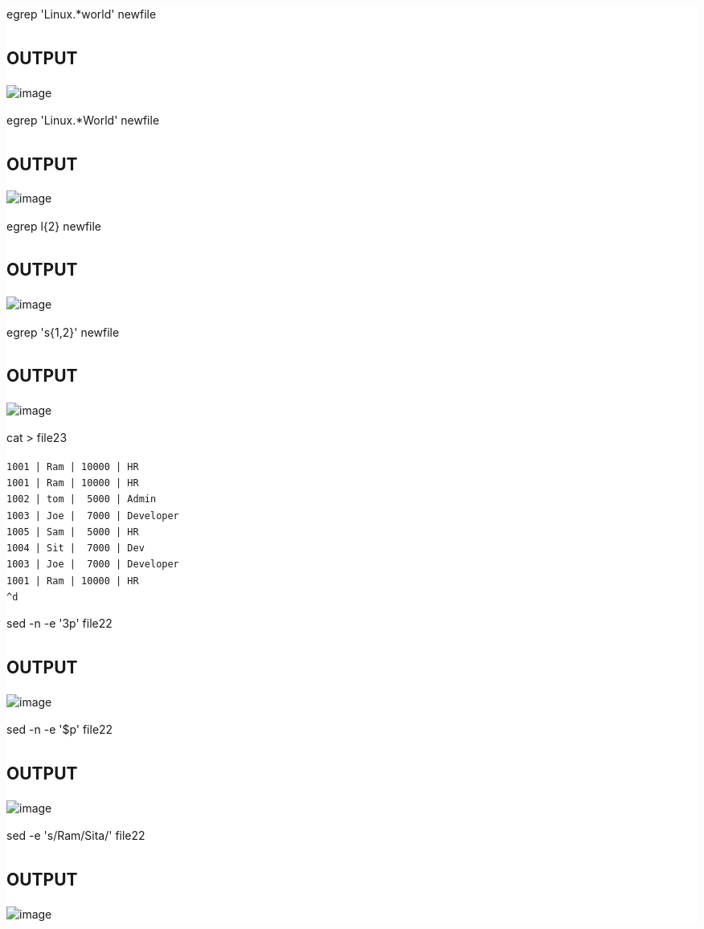 egrep 'Linux.*world' newfile 
## OUTPUT
![image](https://github.com/user-attachments/assets/5f6eb0f3-01f2-4430-a8d8-ec0a628a5f86)

egrep 'Linux.*World' newfile 
## OUTPUT
![image](https://github.com/user-attachments/assets/27d6fa0a-0d09-46fd-8885-9f1486037c57)

egrep l{2} newfile
## OUTPUT
![image](https://github.com/user-attachments/assets/365ec9ff-679c-436d-aaa1-199dcac12590)

egrep 's{1,2}' newfile
## OUTPUT 
![image](https://github.com/user-attachments/assets/54535be0-70a3-4657-a2d9-0d8ec6e9bb84)


cat > file23
```
1001 | Ram | 10000 | HR
1001 | Ram | 10000 | HR
1002 | tom |  5000 | Admin
1003 | Joe |  7000 | Developer
1005 | Sam |  5000 | HR
1004 | Sit |  7000 | Dev
1003 | Joe |  7000 | Developer
1001 | Ram | 10000 | HR
^d
```


sed -n -e '3p' file22
## OUTPUT
![image](https://github.com/user-attachments/assets/5b51f776-eb4d-4c51-bfa7-244d40eaa479)

sed -n -e '$p' file22
## OUTPUT
![image](https://github.com/user-attachments/assets/e2d0accd-979b-4e46-bb51-98d1a1567d21)

sed  -e 's/Ram/Sita/' file22
## OUTPUT

![image](https://github.com/user-attachments/assets/17bcda39-3582-46cf-a325-497280b8ae4b)
